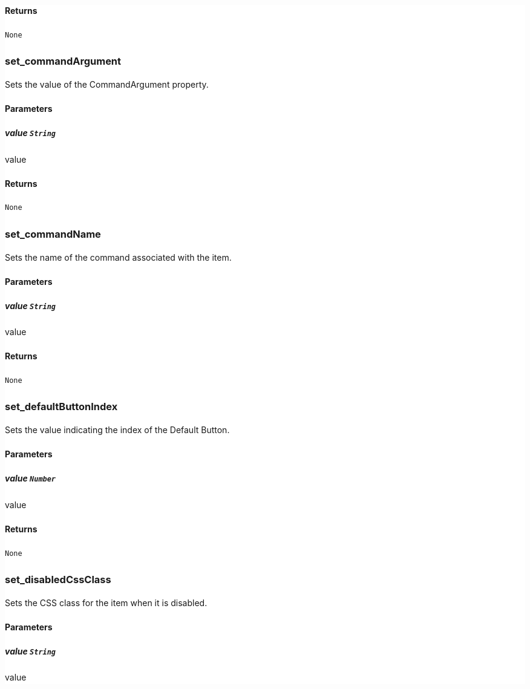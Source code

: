 #### Returns

`None` 

### set_commandArgument

Sets the value of the CommandArgument property.

#### Parameters

##### value `String`

value

#### Returns

`None` 

### set_commandName

Sets the name of the command associated with the item.

#### Parameters

##### value `String`

value

#### Returns

`None` 

### set_defaultButtonIndex

Sets the value indicating the index of the Default Button.

#### Parameters

##### value `Number`

value

#### Returns

`None` 

### set_disabledCssClass

Sets the CSS class for the item when it is disabled.

#### Parameters

##### value `String`

value
